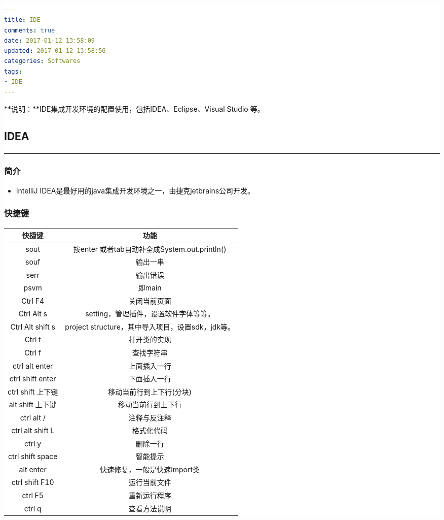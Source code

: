 ```yaml
---
title: IDE
comments: true
date: 2017-01-12 13:58:09
updated: 2017-01-12 13:58:56
categories: Softwares
tags:
- IDE
---
```


**说明：**IDE集成开发环境的配置使用，包括IDEA、Eclipse、Visual Studio 等。




## IDEA
----------------------------------------------------------------------------------------------------
### 简介

* IntelliJ IDEA是最好用的java集成开发环境之一，由捷克jetbrains公司开发。

### 快捷键


|快捷键	|功能	|
|:---:	|:---:	|
|sout	|按enter 或者tab自动补全成System.out.println()	|
|souf	|输出一串	|
|serr 	|输出错误	|
|psvm 	|即main	|
|Ctrl F4	|关闭当前页面	|
|Ctrl Alt s 	|setting，管理插件，设置软件字体等等。	|
|Ctrl Alt shift s 	| project structure，其中导入项目，设置sdk，jdk等。	|
|Ctrl t 	|打开类的实现	|
|Ctrl f 	|查找字符串	|
|ctrl alt enter 	|上面插入一行	|
|ctrl shift enter 	|下面插入一行	|
|ctrl shift 上下键 	|移动当前行到上下行(分块)	|
|alt shift 上下键 	|移动当前行到上下行	|
|ctrl alt / 	|注释与反注释	|
|ctrl alt shift L 	|格式化代码	|
|ctrl y 	|删除一行	|
|ctrl shift space 	|智能提示	|
|alt enter 	|快速修复，一般是快速import类	|
|ctrl shift F10 	|运行当前文件	|
|ctrl F5 	|重新运行程序	|
|ctrl q 	|查看方法说明	|